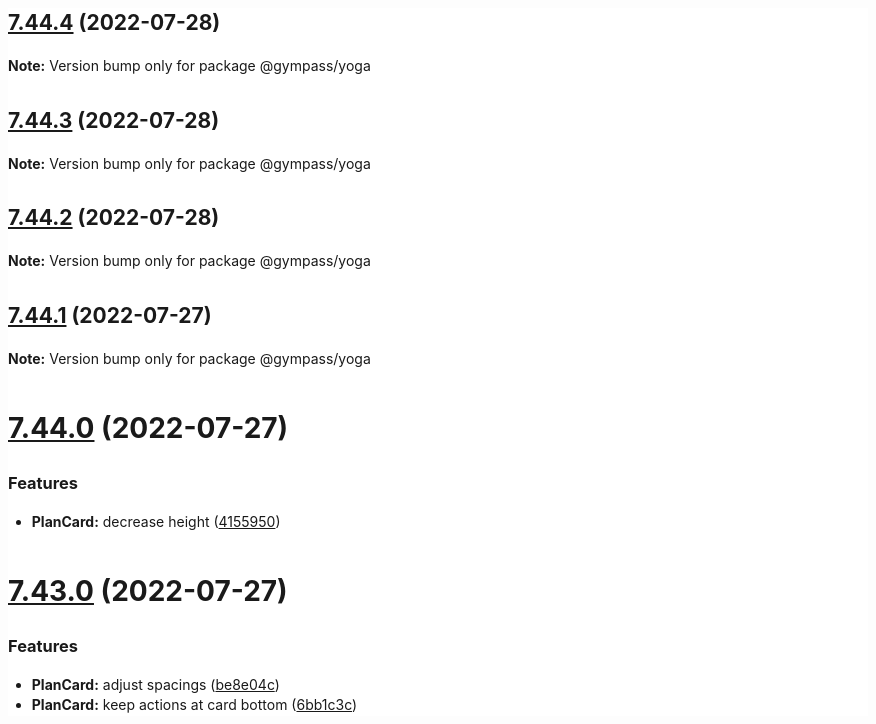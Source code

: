 
## [7.44.4](https://github.com/Gympass/yoga/compare/@gympass/yoga@7.44.3...@gympass/yoga@7.44.4) (2022-07-28)

**Note:** Version bump only for package @gympass/yoga





## [7.44.3](https://github.com/Gympass/yoga/compare/@gympass/yoga@7.44.2...@gympass/yoga@7.44.3) (2022-07-28)

**Note:** Version bump only for package @gympass/yoga





## [7.44.2](https://github.com/Gympass/yoga/compare/@gympass/yoga@7.44.1...@gympass/yoga@7.44.2) (2022-07-28)

**Note:** Version bump only for package @gympass/yoga





## [7.44.1](https://github.com/Gympass/yoga/compare/@gympass/yoga@7.44.0...@gympass/yoga@7.44.1) (2022-07-27)

**Note:** Version bump only for package @gympass/yoga





# [7.44.0](https://github.com/Gympass/yoga/compare/@gympass/yoga@7.43.0...@gympass/yoga@7.44.0) (2022-07-27)


### Features

* **PlanCard:** decrease height ([4155950](https://github.com/Gympass/yoga/commit/4155950f176a1e655e47b7ae6338cda9b23853cc))





# [7.43.0](https://github.com/Gympass/yoga/compare/@gympass/yoga@7.42.2...@gympass/yoga@7.43.0) (2022-07-27)


### Features

* **PlanCard:** adjust spacings ([be8e04c](https://github.com/Gympass/yoga/commit/be8e04c23de70ae47a673430fcffc478ce2b4f39))
* **PlanCard:** keep actions at card bottom ([6bb1c3c](https://github.com/Gympass/yoga/commit/6bb1c3c4c9f7af29480ce3f686555915bace53fc))
